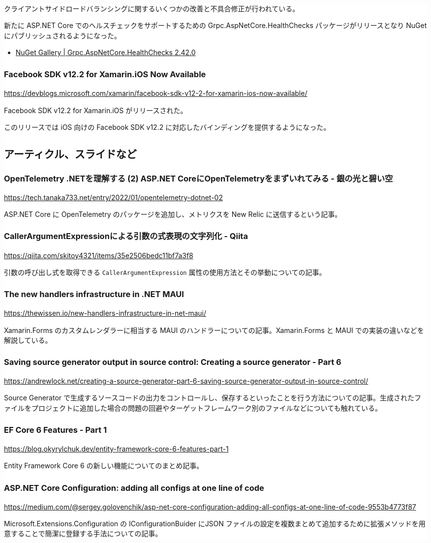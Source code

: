 クライアントサイドロードバランシングに関するいくつかの改善と不具合修正が行われている。

新たに ASP.NET Core でのヘルスチェックをサポートするための Grpc.AspNetCore.HealthChecks パッケージがリリースとなり NuGet にパブリッシュされるようになった。

- [NuGet Gallery | Grpc.AspNetCore.HealthChecks 2.42.0](https://www.nuget.org/packages/Grpc.AspNetCore.HealthChecks)

### Facebook SDK v12.2 for Xamarin.iOS Now Available
https://devblogs.microsoft.com/xamarin/facebook-sdk-v12-2-for-xamarin-ios-now-available/

Facebook SDK v12.2 for Xamarin.iOS がリリースされた。

このリリースでは iOS 向けの Facebook SDK v12.2 に対応したバインディングを提供するようになった。

## アーティクル、スライドなど
### OpenTelemetry .NETを理解する (2) ASP.NET CoreにOpenTelemetryをまずいれてみる - 銀の光と碧い空
https://tech.tanaka733.net/entry/2022/01/opentelemetry-dotnet-02

ASP.NET Core に OpenTelemetry のパッケージを追加し、メトリクスを New Relic に送信するという記事。

### CallerArgumentExpressionによる引数の式表現の文字列化 - Qiita
https://qiita.com/skitoy4321/items/35e2506bedc11bf7a3f8

引数の呼び出し式を取得できる `CallerArgumentExpression` 属性の使用方法とその挙動についての記事。

### The new handlers infrastructure in .NET MAUI
https://thewissen.io/new-handlers-infrastructure-in-net-maui/

Xamarin.Forms のカスタムレンダラーに相当する MAUI のハンドラーについての記事。Xamarin.Forms と MAUI での実装の違いなどを解説している。


### Saving source generator output in source control: Creating a source generator - Part 6
https://andrewlock.net/creating-a-source-generator-part-6-saving-source-generator-output-in-source-control/

Source Generator で生成するソースコードの出力をコントロールし、保存するといったことを行う方法についての記事。生成されたファイルをプロジェクトに追加した場合の問題の回避やターゲットフレームワーク別のファイルなどについても触れている。

### EF Core 6 Features - Part 1
https://blog.okyrylchuk.dev/entity-framework-core-6-features-part-1

Entity Framework Core 6 の新しい機能についてのまとめ記事。

### ASP.NET Core Configuration: adding all configs at one line of code
https://medium.com/@sergey.golovenchik/asp-net-core-configuration-adding-all-configs-at-one-line-of-code-9553b4773f87

Microsoft.Extensions.Configuration の IConfigurationBuider にJSON ファイルの設定を複数まとめて追加するために拡張メソッドを用意することで簡潔に登録する手法についての記事。
